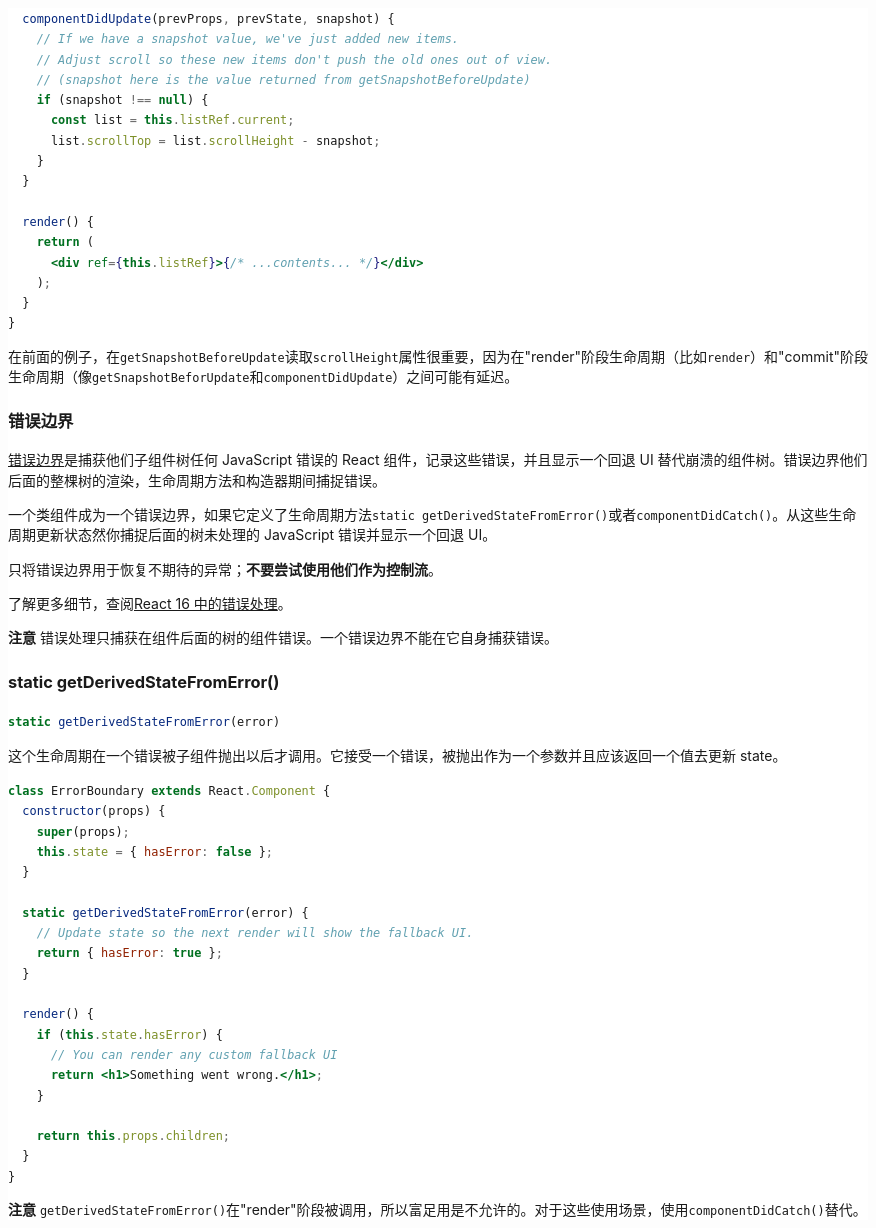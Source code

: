 ```jsx harmony
  componentDidUpdate(prevProps, prevState, snapshot) {
    // If we have a snapshot value, we've just added new items.
    // Adjust scroll so these new items don't push the old ones out of view.
    // (snapshot here is the value returned from getSnapshotBeforeUpdate)
    if (snapshot !== null) {
      const list = this.listRef.current;
      list.scrollTop = list.scrollHeight - snapshot;
    }
  }

  render() {
    return (
      <div ref={this.listRef}>{/* ...contents... */}</div>
    );
  }
}
```
在前面的例子，在`getSnapshotBeforeUpdate`读取`scrollHeight`属性很重要，因为在"render"阶段生命周期（比如`render`）和"commit"阶段生命周期（像`getSnapshotBeforUpdate`和`componentDidUpdate`）之间可能有延迟。

### 错误边界
[错误边界](https://reactjs.org/docs/error-boundaries.html)是捕获他们子组件树任何 JavaScript 错误的 React 组件，记录这些错误，并且显示一个回退 UI 替代崩溃的组件树。错误边界他们后面的整棵树的渲染，生命周期方法和构造器期间捕捉错误。

一个类组件成为一个错误边界，如果它定义了生命周期方法`static getDerivedStateFromError()`或者`componentDidCatch()`。从这些生命周期更新状态然你捕捉后面的树未处理的 JavaScript 错误并显示一个回退 UI。

只将错误边界用于恢复不期待的异常；**不要尝试使用他们作为控制流**。

了解更多细节，查阅[React 16 中的错误处理](https://reactjs.org/blog/2017/07/26/error-handling-in-react-16.html)。

**注意**
错误处理只捕获在组件后面的树的组件错误。一个错误边界不能在它自身捕获错误。

### static getDerivedStateFromError()
```jsx harmony
static getDerivedStateFromError(error)
```
这个生命周期在一个错误被子组件抛出以后才调用。它接受一个错误，被抛出作为一个参数并且应该返回一个值去更新 state。

```jsx harmony
class ErrorBoundary extends React.Component {
  constructor(props) {
    super(props);
    this.state = { hasError: false };
  }

  static getDerivedStateFromError(error) {
    // Update state so the next render will show the fallback UI.
    return { hasError: true };
  }

  render() {
    if (this.state.hasError) {
      // You can render any custom fallback UI
      return <h1>Something went wrong.</h1>;
    }

    return this.props.children; 
  }
}
```
**注意**
`getDerivedStateFromError()`在"render"阶段被调用，所以富足用是不允许的。对于这些使用场景，使用`componentDidCatch()`替代。
